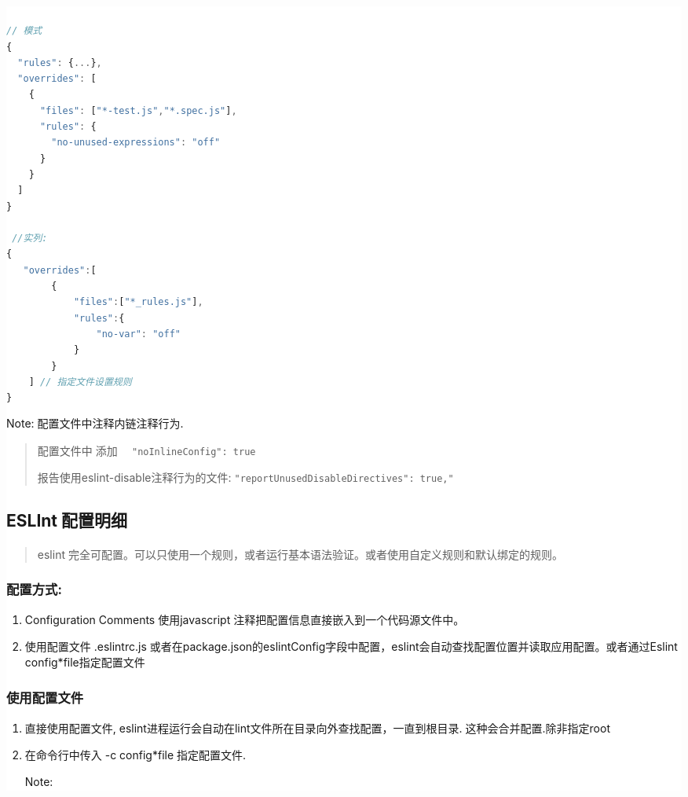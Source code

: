 ```javascript

// 模式
{
  "rules": {...},
  "overrides": [
    {
      "files": ["*-test.js","*.spec.js"],
      "rules": {
        "no-unused-expressions": "off"
      }
    }
  ]
}
  
 //实列:
{
   "overrides":[
        {
            "files":["*_rules.js"],
            "rules":{
                "no-var": "off"
            }
        }
    ] // 指定文件设置规则
}
```

Note: 配置文件中注释内链注释行为.

> 配置文件中 添加 ```  "noInlineConfig": true```
>
> 报告使用eslint-disable注释行为的文件: ``"reportUnusedDisableDirectives": true,"``



## ESLInt 配置明细

> eslint 完全可配置。可以只使用一个规则，或者运行基本语法验证。或者使用自定义规则和默认绑定的规则。

### 配置方式:



1. Configuration Comments 使用javascript 注释把配置信息直接嵌入到一个代码源文件中。

2. 使用配置文件 .eslintrc.js 或者在package.json的eslintConfig字段中配置，eslint会自动查找配置位置并读取应用配置。或者通过Eslint config*file指定配置文件

### 使用配置文件

1. 直接使用配置文件, eslint进程运行会自动在lint文件所在目录向外查找配置，一直到根目录. 这种会合并配置.除非指定root

2. 在命令行中传入 -c config*file    指定配置文件.

   Note:
